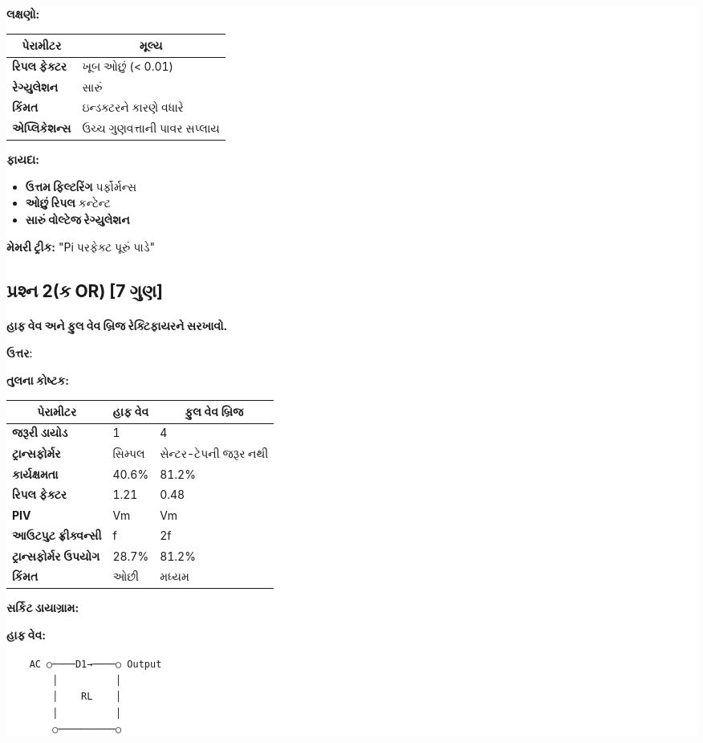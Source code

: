 **લક્ષણો:**

| પેરામીટર | મૂલ્ય |
|---|---|
| **રિપલ ફેક્ટર** | ખૂબ ઓછું (< 0.01) |
| **રેગ્યુલેશન** | સારું |
| **કિંમત** | ઇન્ડક્ટરને કારણે વધારે |
| **એપ્લિકેશન્સ** | ઉચ્ચ ગુણવત્તાની પાવર સપ્લાય |

**ફાયદા:**

- **ઉત્તમ ફિલ્ટરિંગ** પર્ફોર્મન્સ
- **ઓછું રિપલ** કન્ટેન્ટ
- **સારું વોલ્ટેજ રેગ્યુલેશન**

**મેમરી ટ્રીક:** "Pi પરફેક્ટ પૂરું પાડે"

## પ્રશ્ન 2(ક OR) [7 ગુણ]

**હાફ વેવ અને ફુલ વેવ બ્રિજ રેક્ટિફાયરને સરખાવો.**

**ઉત્તર**:

**તુલના કોષ્ટક:**

| પેરામીટર | હાફ વેવ | ફુલ વેવ બ્રિજ |
|---|---|---|
| **જરૂરી ડાયોડ** | 1 | 4 |
| **ટ્રાન્સફોર્મર** | સિમ્પલ | સેન્ટર-ટેપની જરૂર નથી |
| **કાર્યક્ષમતા** | 40.6% | 81.2% |
| **રિપલ ફેક્ટર** | 1.21 | 0.48 |
| **PIV** | Vm | Vm |
| **આઉટપુટ ફ્રીક્વન્સી** | f | 2f |
| **ટ્રાન્સફોર્મર ઉપયોગ** | 28.7% | 81.2% |
| **કિંમત** | ઓછી | મધ્યમ |

**સર્કિટ ડાયાગ્રામ:**

**હાફ વેવ:**

```goat
    AC ○────D1→────○ Output
        │          │
        │    RL    │
        │          │
        ○──────────○
```

